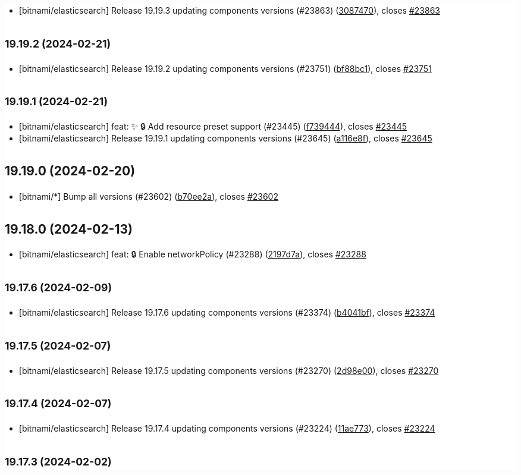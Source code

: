 * [bitnami/elasticsearch] Release 19.19.3 updating components versions (#23863) ([3087470](https://github.com/bitnami/charts/commit/3087470ecd45079198c7daf6920f2a3e8df31f02)), closes [#23863](https://github.com/bitnami/charts/issues/23863)

## <small>19.19.2 (2024-02-21)</small>

* [bitnami/elasticsearch] Release 19.19.2 updating components versions (#23751) ([bf88bc1](https://github.com/bitnami/charts/commit/bf88bc1ed9a6f2edbdc8895c3b89c697105e1caf)), closes [#23751](https://github.com/bitnami/charts/issues/23751)

## <small>19.19.1 (2024-02-21)</small>

* [bitnami/elasticsearch] feat: :sparkles: :lock: Add resource preset support (#23445) ([f739444](https://github.com/bitnami/charts/commit/f739444f482b3e81ce0a11d247631deb27e9c0b2)), closes [#23445](https://github.com/bitnami/charts/issues/23445)
* [bitnami/elasticsearch] Release 19.19.1 updating components versions (#23645) ([a116e8f](https://github.com/bitnami/charts/commit/a116e8f77e8d26d8ac8d2f08b7e4a36af7e75df9)), closes [#23645](https://github.com/bitnami/charts/issues/23645)

## 19.19.0 (2024-02-20)

* [bitnami/*] Bump all versions (#23602) ([b70ee2a](https://github.com/bitnami/charts/commit/b70ee2a30e4dc256bf0ac52928fb2fa7a70f049b)), closes [#23602](https://github.com/bitnami/charts/issues/23602)

## 19.18.0 (2024-02-13)

* [bitnami/elasticsearch] feat: :lock: Enable networkPolicy (#23288) ([2197d7a](https://github.com/bitnami/charts/commit/2197d7a5ea5365b2672e783eb090390565005a87)), closes [#23288](https://github.com/bitnami/charts/issues/23288)

## <small>19.17.6 (2024-02-09)</small>

* [bitnami/elasticsearch] Release 19.17.6 updating components versions (#23374) ([b4041bf](https://github.com/bitnami/charts/commit/b4041bf9b3876458d0b6364629655f24b3553928)), closes [#23374](https://github.com/bitnami/charts/issues/23374)

## <small>19.17.5 (2024-02-07)</small>

* [bitnami/elasticsearch] Release 19.17.5 updating components versions (#23270) ([2d98e00](https://github.com/bitnami/charts/commit/2d98e006c5b6fe5d2eb7a0db1060755066699970)), closes [#23270](https://github.com/bitnami/charts/issues/23270)

## <small>19.17.4 (2024-02-07)</small>

* [bitnami/elasticsearch] Release 19.17.4 updating components versions (#23224) ([11ae773](https://github.com/bitnami/charts/commit/11ae773fa041bf68ace2a72510793a01003cfc1c)), closes [#23224](https://github.com/bitnami/charts/issues/23224)

## <small>19.17.3 (2024-02-02)</small>
